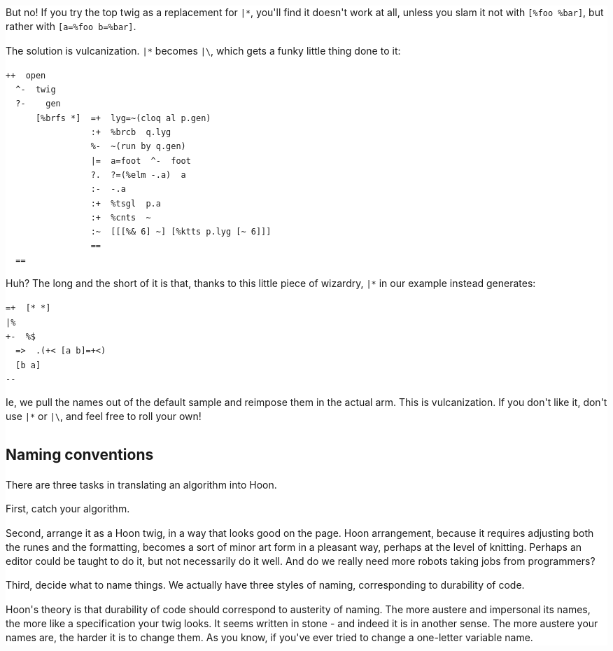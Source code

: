 But no! If you try the top twig as a replacement for `|*`, you'll find
it doesn't work at all, unless you slam it not with `[%foo %bar]`, but
rather with `[a=%foo b=%bar]`.

The solution is vulcanization. `|*` becomes `|\`, which gets a funky
little thing done to it:

    ++  open
      ^-  twig
      ?-    gen
          [%brfs *]  =+  lyg=~(cloq al p.gen)
                     :+  %brcb  q.lyg
                     %-  ~(run by q.gen)
                     |=  a=foot  ^-  foot
                     ?.  ?=(%elm -.a)  a
                     :-  -.a
                     :+  %tsgl  p.a
                     :+  %cnts  ~
                     :~  [[[%& 6] ~] [%ktts p.lyg [~ 6]]]
                     ==
      == 

Huh? The long and the short of it is that, thanks to this little piece
of wizardry, `|*` in our example instead generates:

    =+  [* *]
    |%
    +-  %$
      =>  .(+< [a b]=+<)
      [b a]
    --

Ie, we pull the names out of the default sample and reimpose them in the
actual arm. This is vulcanization. If you don't like it, don't use `|*`
or `|\`, and feel free to roll your own!

Naming conventions
------------------

There are three tasks in translating an algorithm into Hoon.

First, catch your algorithm.

Second, arrange it as a Hoon twig, in a way that looks good on the page.
Hoon arrangement, because it requires adjusting both the runes and the
formatting, becomes a sort of minor art form in a pleasant way, perhaps
at the level of knitting. Perhaps an editor could be taught to do it,
but not necessarily do it well. And do we really need more robots taking
jobs from programmers?

Third, decide what to name things. We actually have three styles of
naming, corresponding to durability of code.

Hoon's theory is that durability of code should correspond to austerity
of naming. The more austere and impersonal its names, the more like a
specification your twig looks. It seems written in stone - and indeed it
is in another sense. The more austere your names are, the harder it is
to change them. As you know, if you've ever tried to change a one-letter
variable name.
